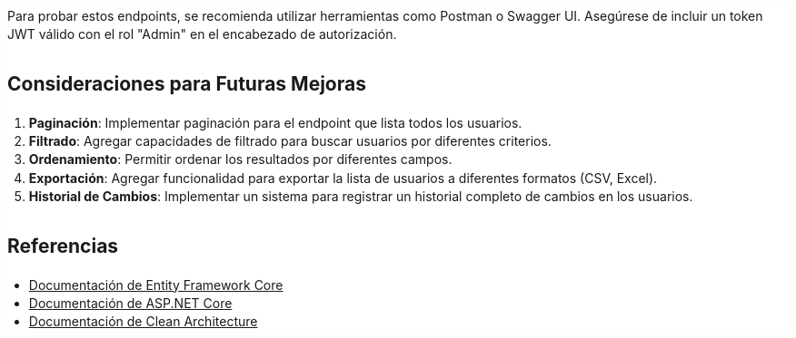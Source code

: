 Para probar estos endpoints, se recomienda utilizar herramientas como Postman o Swagger UI. Asegúrese de incluir un token JWT válido con el rol "Admin" en el encabezado de autorización.

## Consideraciones para Futuras Mejoras

1. **Paginación**: Implementar paginación para el endpoint que lista todos los usuarios.
2. **Filtrado**: Agregar capacidades de filtrado para buscar usuarios por diferentes criterios.
3. **Ordenamiento**: Permitir ordenar los resultados por diferentes campos.
4. **Exportación**: Agregar funcionalidad para exportar la lista de usuarios a diferentes formatos (CSV, Excel).
5. **Historial de Cambios**: Implementar un sistema para registrar un historial completo de cambios en los usuarios.

## Referencias

- [Documentación de Entity Framework Core](https://docs.microsoft.com/es-es/ef/core/)
- [Documentación de ASP.NET Core](https://docs.microsoft.com/es-es/aspnet/core/?view=aspnetcore-8.0)
- [Documentación de Clean Architecture](https://blog.cleancoder.com/uncle-bob/2012/08/13/the-clean-architecture.html)

